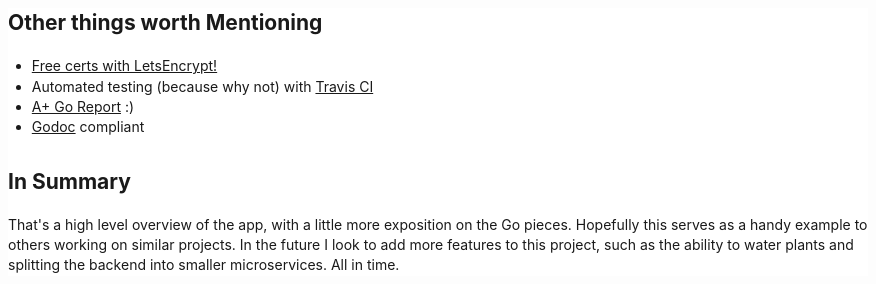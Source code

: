 ## Other things worth Mentioning

- [Free certs with LetsEncrypt!](https://www.digitalocean.com/community/tutorials/how-to-secure-nginx-with-let-s-encrypt-on-ubuntu-14-04)
- Automated testing (because why not) with [Travis CI](https://travis-ci.org/serdmanczyk/Freyr)
- [A+ Go Report](https://goreportcard.com/report/github.com/serdmanczyk/freyr) :)
- [Godoc](https://godoc.org/github.com/serdmanczyk/Freyr) compliant

## In Summary

That's a high level overview of the app, with a little more exposition on the Go pieces.  Hopefully this serves as a handy example to others working on similar projects.  In the future I look to add more features to this project, such as the ability to water plants and splitting the backend into smaller microservices.  All in time. 


[models.readingstore]: https://github.com/serdmanczyk/Freyr/blob/v1.0/models/readings.go#L17
[DBtype]: https://github.com/serdmanczyk/Freyr/blob/v1.0/database/reading.go#L9
[PostReadings]: https://github.com/serdmanczyk/Freyr/blob/v1.0/routes/readings.go#L67
[GetLatestReadings]: https://github.com/serdmanczyk/Freyr/blob/v1.0/routes/readings.go#L93
[readingsmock]: https://github.com/serdmanczyk/Freyr/blob/v1.0/fake/reading.go#L43